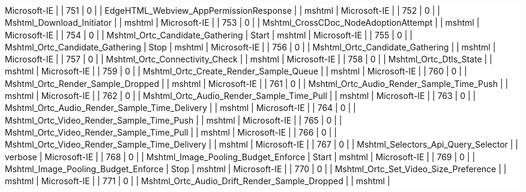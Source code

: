 Microsoft-IE  |               |  751       |  0        |                                      |  EdgeHTML_Webview_AppPermissionResponse                                                      |          |  mshtml                               |
Microsoft-IE  |               |  752       |  0        |                                      |  Mshtml_Download_Initiator                                                                   |          |  mshtml                               |
Microsoft-IE  |               |  753       |  0        |                                      |  Mshtml_CrossCDoc_NodeAdoptionAttempt                                                        |          |  mshtml                               |
Microsoft-IE  |               |  754       |  0        |                                      |  Mshtml_Ortc_Candidate_Gathering                                                             |  Start   |  mshtml                               |
Microsoft-IE  |               |  755       |  0        |                                      |  Mshtml_Ortc_Candidate_Gathering                                                             |  Stop    |  mshtml                               |
Microsoft-IE  |               |  756       |  0        |                                      |  Mshtml_Ortc_Candidate_Gathering                                                             |          |  mshtml                               |
Microsoft-IE  |               |  757       |  0        |                                      |  Mshtml_Ortc_Connectivity_Check                                                              |          |  mshtml                               |
Microsoft-IE  |               |  758       |  0        |                                      |  Mshtml_Ortc_Dtls_State                                                                      |          |  mshtml                               |
Microsoft-IE  |               |  759       |  0        |                                      |  Mshtml_Ortc_Create_Render_Sample_Queue                                                      |          |  mshtml                               |
Microsoft-IE  |               |  760       |  0        |                                      |  Mshtml_Ortc_Render_Sample_Dropped                                                           |          |  mshtml                               |
Microsoft-IE  |               |  761       |  0        |                                      |  Mshtml_Ortc_Audio_Render_Sample_Time_Push                                                   |          |  mshtml                               |
Microsoft-IE  |               |  762       |  0        |                                      |  Mshtml_Ortc_Audio_Render_Sample_Time_Pull                                                   |          |  mshtml                               |
Microsoft-IE  |               |  763       |  0        |                                      |  Mshtml_Ortc_Audio_Render_Sample_Time_Delivery                                               |          |  mshtml                               |
Microsoft-IE  |               |  764       |  0        |                                      |  Mshtml_Ortc_Video_Render_Sample_Time_Push                                                   |          |  mshtml                               |
Microsoft-IE  |               |  765       |  0        |                                      |  Mshtml_Ortc_Video_Render_Sample_Time_Pull                                                   |          |  mshtml                               |
Microsoft-IE  |               |  766       |  0        |                                      |  Mshtml_Ortc_Video_Render_Sample_Time_Delivery                                               |          |  mshtml                               |
Microsoft-IE  |               |  767       |  0        |                                      |  Mshtml_Selectors_Api_Query_Selector                                                         |          |  verbose                              |
Microsoft-IE  |               |  768       |  0        |                                      |  Mshtml_Image_Pooling_Budget_Enforce                                                         |  Start   |  mshtml                               |
Microsoft-IE  |               |  769       |  0        |                                      |  Mshtml_Image_Pooling_Budget_Enforce                                                         |  Stop    |  mshtml                               |
Microsoft-IE  |               |  770       |  0        |                                      |  Mshtml_Ortc_Set_Video_Size_Preference                                                       |          |  mshtml                               |
Microsoft-IE  |               |  771       |  0        |                                      |  Mshtml_Ortc_Audio_Drift_Render_Sample_Dropped                                               |          |  mshtml                               |